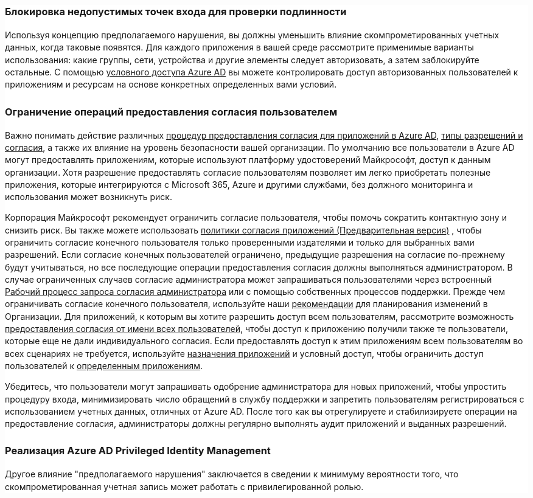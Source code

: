 ### <a name="block-invalid-authentication-entry-points"></a>Блокировка недопустимых точек входа для проверки подлинности

Используя концепцию предполагаемого нарушения, вы должны уменьшить влияние скомпрометированных учетных данных, когда таковые появятся. Для каждого приложения в вашей среде рассмотрите применимые варианты использования: какие группы, сети, устройства и другие элементы следует авторизовать, а затем заблокируйте остальные. С помощью [условного доступа Azure AD](../../active-directory/conditional-access/overview.md) вы можете контролировать доступ авторизованных пользователей к приложениям и ресурсам на основе конкретных определенных вами условий.

### <a name="restrict-user-consent-operations"></a>Ограничение операций предоставления согласия пользователем

Важно понимать действие различных [процедур предоставления согласия для приложений в Azure AD](../../active-directory/develop/application-consent-experience.md), [типы разрешений и согласия](../../active-directory/develop/v2-permissions-and-consent.md), а также их влияние на уровень безопасности вашей организации. По умолчанию все пользователи в Azure AD могут предоставлять приложениям, которые используют платформу удостоверений Майкрософт, доступ к данным организации. Хотя разрешение предоставлять согласие пользователям позволяет им легко приобретать полезные приложения, которые интегрируются с Microsoft 365, Azure и другими службами, без должного мониторинга и использования может возникнуть риск.

Корпорация Майкрософт рекомендует ограничить согласие пользователя, чтобы помочь сократить контактную зону и снизить риск. Вы также можете использовать [политики согласия приложений (Предварительная версия)](../../active-directory/manage-apps/configure-user-consent.md) , чтобы ограничить согласие конечного пользователя только проверенными издателями и только для выбранных вами разрешений. Если согласие конечных пользователей ограничено, предыдущие разрешения на согласие по-прежнему будут учитываться, но все последующие операции предоставления согласия должны выполняться администратором. В случае ограниченных случаев согласие администратора может запрашиваться пользователями через встроенный [Рабочий процесс запроса согласия администратора](../../active-directory/manage-apps/configure-admin-consent-workflow.md) или с помощью собственных процессов поддержки. Прежде чем ограничивать согласие конечного пользователя, используйте наши [рекомендации](../../active-directory/manage-apps/manage-consent-requests.md) для планирования изменений в Организации. Для приложений, к которым вы хотите разрешить доступ всем пользователям, рассмотрите возможность [предоставления согласия от имени всех пользователей](../../active-directory/develop/v2-admin-consent.md), чтобы доступ к приложению получили также те пользователи, которые еще не дали индивидуального согласия. Если предоставлять доступ к этим приложениям всем пользователям во всех сценариях не требуется, используйте [назначения приложений](../../active-directory/manage-apps/assign-user-or-group-access-portal.md) и условный доступ, чтобы ограничить доступ пользователей к [определенным приложениям](../../active-directory/conditional-access/concept-conditional-access-cloud-apps.md).

Убедитесь, что пользователи могут запрашивать одобрение администратора для новых приложений, чтобы упростить процедуру входа, минимизировать число обращений в службу поддержки и запретить пользователям регистрироваться с использованием учетных данных, отличных от Azure AD. После того как вы отрегулируете и стабилизируете операции на предоставление согласия, администраторы должны регулярно выполнять аудит приложений и выданных разрешений.


### <a name="implement-azure-ad-privileged-identity-management"></a>Реализация Azure AD Privileged Identity Management

Другое влияние "предполагаемого нарушения" заключается в сведении к минимуму вероятности того, что скомпрометированная учетная запись может работать с привилегированной ролью.
